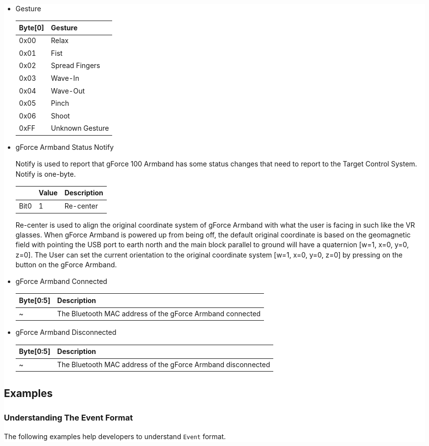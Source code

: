   * Gesture

      | Byte[0] | Gesture |
      | --- | --- |
      | 0x00 | Relax |
      | 0x01 | Fist |
      | 0x02 | Spread Fingers |
      | 0x03 | Wave-In |
      | 0x04 | Wave-Out |
      | 0x05 | Pinch |
      | 0x06 | Shoot |
      | 0xFF | Unknown Gesture |

  * gForce Armband Status Notify

      Notify is used to report that gForce 100 Armband has some status changes
      that need to report to the Target Control System. Notify is one-byte.

      |   |  Value | Description |
      | --- | --- | --- |
      | Bit0 | 1 | Re-center |

      Re-center is used to align the original coordinate system of gForce
      Armband with what the user is facing in such like the VR glasses.
      When gForce Armband is powered up from being off, the default original
      coordinate is based on the geomagnetic field with pointing the USB port
      to earth north and the main block parallel to ground will have a
      quaternion [w=1, x=0, y=0, z=0]. The User can set the current orientation
      to the original coordinate system [w=1, x=0, y=0, z=0] by pressing on
      the button on the gForce Armband.

  * gForce Armband Connected

      | Byte[0:5] | Description |
      | --- | --- |
      | ~ | The Bluetooth MAC address of the gForce Armband connected |

  * gForce Armband Disconnected

      | Byte[0:5] | Description |
      | --- | --- |
      | ~ | The Bluetooth MAC address of the gForce Armband disconnected |

## Examples

### Understanding The Event Format
The following examples help developers to understand `Event` format.


[gForce100Armband]: ../gForce100/gForce100UserGuide.md
[gForceSDKArduino]: https://github.com/oymotion/gForceSDKArduino
[BLERoles]: https://community.nxp.com/thread/332319